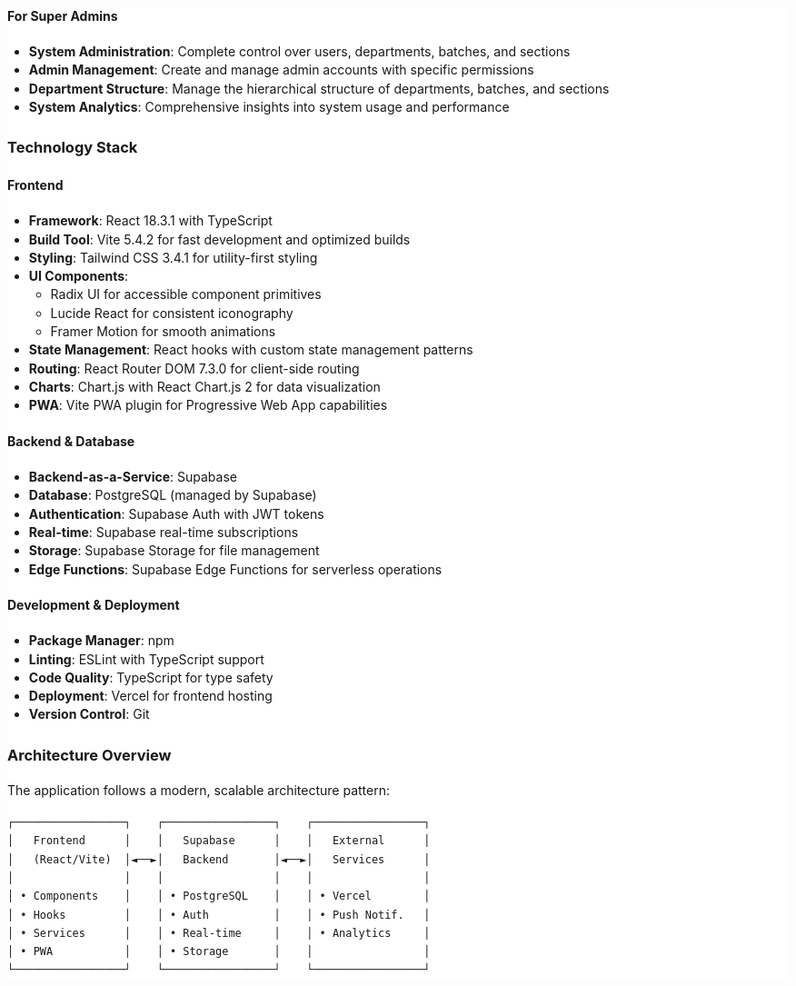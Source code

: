 #### For Super Admins
- **System Administration**: Complete control over users, departments, batches, and sections
- **Admin Management**: Create and manage admin accounts with specific permissions
- **Department Structure**: Manage the hierarchical structure of departments, batches, and sections
- **System Analytics**: Comprehensive insights into system usage and performance

### Technology Stack

#### Frontend
- **Framework**: React 18.3.1 with TypeScript
- **Build Tool**: Vite 5.4.2 for fast development and optimized builds
- **Styling**: Tailwind CSS 3.4.1 for utility-first styling
- **UI Components**: 
  - Radix UI for accessible component primitives
  - Lucide React for consistent iconography
  - Framer Motion for smooth animations
- **State Management**: React hooks with custom state management patterns
- **Routing**: React Router DOM 7.3.0 for client-side routing
- **Charts**: Chart.js with React Chart.js 2 for data visualization
- **PWA**: Vite PWA plugin for Progressive Web App capabilities

#### Backend & Database
- **Backend-as-a-Service**: Supabase
- **Database**: PostgreSQL (managed by Supabase)
- **Authentication**: Supabase Auth with JWT tokens
- **Real-time**: Supabase real-time subscriptions
- **Storage**: Supabase Storage for file management
- **Edge Functions**: Supabase Edge Functions for serverless operations

#### Development & Deployment
- **Package Manager**: npm
- **Linting**: ESLint with TypeScript support
- **Code Quality**: TypeScript for type safety
- **Deployment**: Vercel for frontend hosting
- **Version Control**: Git

### Architecture Overview

The application follows a modern, scalable architecture pattern:

```
┌─────────────────┐    ┌─────────────────┐    ┌─────────────────┐
│   Frontend      │    │   Supabase      │    │   External      │
│   (React/Vite)  │◄──►│   Backend       │◄──►│   Services      │
│                 │    │                 │    │                 │
│ • Components    │    │ • PostgreSQL    │    │ • Vercel        │
│ • Hooks         │    │ • Auth          │    │ • Push Notif.   │
│ • Services      │    │ • Real-time     │    │ • Analytics     │
│ • PWA           │    │ • Storage       │    │                 │
└─────────────────┘    └─────────────────┘    └─────────────────┘
```
